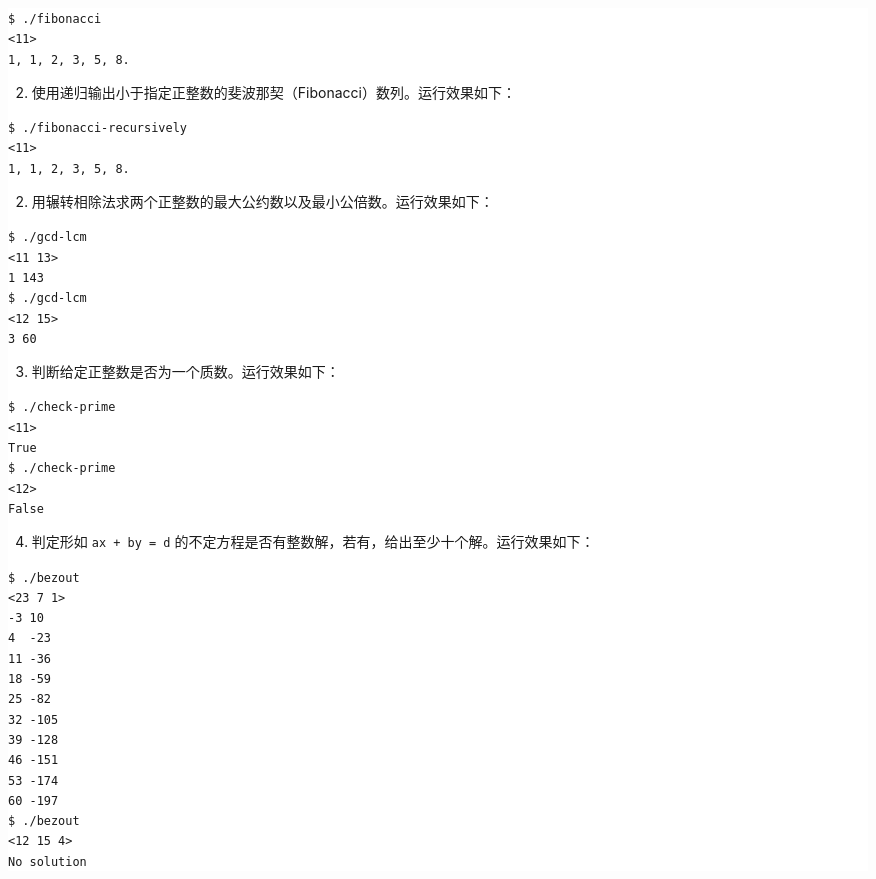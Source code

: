 ```console
$ ./fibonacci
<11>
1, 1, 2, 3, 5, 8.
```

2) 使用递归输出小于指定正整数的斐波那契（Fibonacci）数列。运行效果如下：

```console
$ ./fibonacci-recursively
<11>
1, 1, 2, 3, 5, 8.
```

	
2) 用辗转相除法求两个正整数的最大公约数以及最小公倍数。运行效果如下：

```console
$ ./gcd-lcm
<11 13>
1 143
$ ./gcd-lcm
<12 15>
3 60
```

	
3) 判断给定正整数是否为一个质数。运行效果如下：

```console
$ ./check-prime
<11>
True
$ ./check-prime
<12>
False
```

	
4) 判定形如 `ax + by = d` 的不定方程是否有整数解，若有，给出至少十个解。运行效果如下：

```console
$ ./bezout
<23 7 1>
-3 10
4  -23
11 -36
18 -59
25 -82
32 -105
39 -128
46 -151
53 -174
60 -197
$ ./bezout
<12 15 4>
No solution
```
